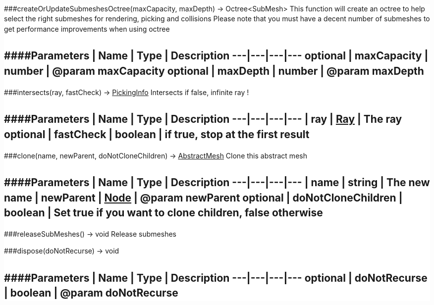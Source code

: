 ###createOrUpdateSubmeshesOctree(maxCapacity, maxDepth) &rarr; Octree&lt;SubMesh&gt;
This function will create an octree to help select the right submeshes for rendering, picking and collisions
Please note that you must have a decent number of submeshes to get performance improvements when using octree

####Parameters
 | Name | Type | Description
---|---|---|---
optional | maxCapacity | number | @param maxCapacity
optional | maxDepth | number | @param maxDepth
---

###intersects(ray, fastCheck) &rarr; [PickingInfo](page.php?p=5769)
Intersects
if false, infinite ray !



####Parameters
 | Name | Type | Description
---|---|---|---
 | ray | [Ray](page.php?p=5815) | The ray
optional | fastCheck | boolean | if true, stop at the first result
---

###clone(name, newParent, doNotCloneChildren) &rarr; [AbstractMesh](page.php?p=5720)
Clone this abstract mesh



####Parameters
 | Name | Type | Description
---|---|---|---
 | name | string | The new name
 | newParent | [Node](page.php?p=5701) | @param newParent
optional | doNotCloneChildren | boolean | Set true if you want to clone children, false otherwise
---

###releaseSubMeshes() &rarr; void
Release submeshes




###dispose(doNotRecurse) &rarr; void

####Parameters
 | Name | Type | Description
---|---|---|---
optional | doNotRecurse | boolean | @param doNotRecurse
---
